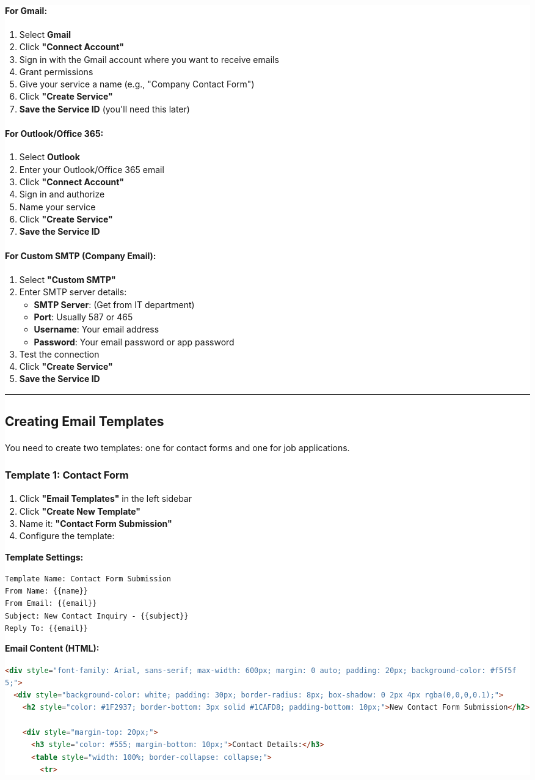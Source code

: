 #### For Gmail:
1. Select **Gmail**
2. Click **"Connect Account"**
3. Sign in with the Gmail account where you want to receive emails
4. Grant permissions
5. Give your service a name (e.g., "Company Contact Form")
6. Click **"Create Service"**
7. **Save the Service ID** (you'll need this later)

#### For Outlook/Office 365:
1. Select **Outlook**
2. Enter your Outlook/Office 365 email
3. Click **"Connect Account"**
4. Sign in and authorize
5. Name your service
6. Click **"Create Service"**
7. **Save the Service ID**

#### For Custom SMTP (Company Email):
1. Select **"Custom SMTP"**
2. Enter SMTP server details:
   - **SMTP Server**: (Get from IT department)
   - **Port**: Usually 587 or 465
   - **Username**: Your email address
   - **Password**: Your email password or app password
3. Test the connection
4. Click **"Create Service"**
5. **Save the Service ID**

---

## Creating Email Templates

You need to create two templates: one for contact forms and one for job applications.

### Template 1: Contact Form

1. Click **"Email Templates"** in the left sidebar
2. Click **"Create New Template"**
3. Name it: **"Contact Form Submission"**
4. Configure the template:

**Template Settings:**
```
Template Name: Contact Form Submission
From Name: {{name}}
From Email: {{email}}
Subject: New Contact Inquiry - {{subject}}
Reply To: {{email}}
```

**Email Content (HTML):**
```html
<div style="font-family: Arial, sans-serif; max-width: 600px; margin: 0 auto; padding: 20px; background-color: #f5f5f5;">
  <div style="background-color: white; padding: 30px; border-radius: 8px; box-shadow: 0 2px 4px rgba(0,0,0,0.1);">
    <h2 style="color: #1F2937; border-bottom: 3px solid #1CAFD8; padding-bottom: 10px;">New Contact Form Submission</h2>

    <div style="margin-top: 20px;">
      <h3 style="color: #555; margin-bottom: 10px;">Contact Details:</h3>
      <table style="width: 100%; border-collapse: collapse;">
        <tr>
```